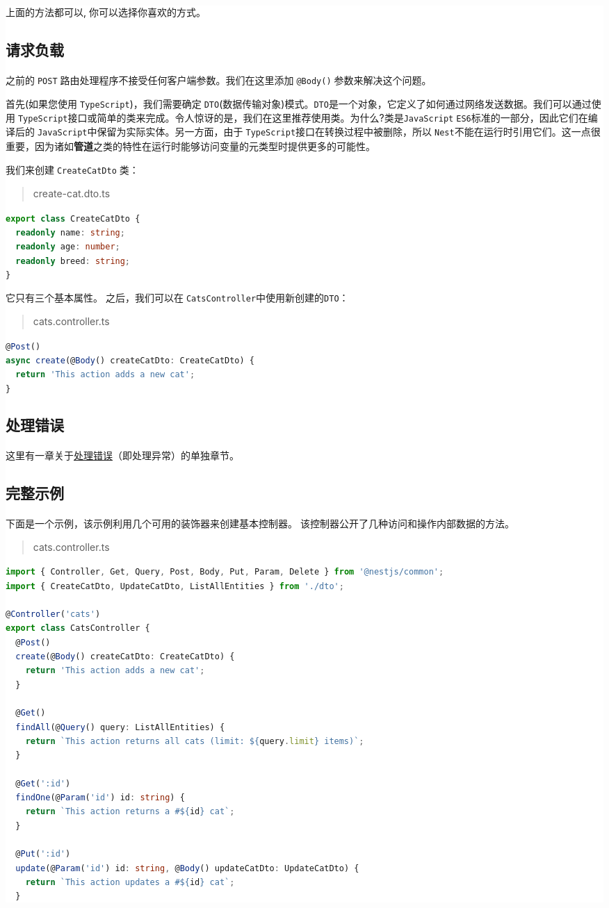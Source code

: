  上面的方法都可以, 你可以选择你喜欢的方式。

## 请求负载

之前的 `POST` 路由处理程序不接受任何客户端参数。我们在这里添加 `@Body()` 参数来解决这个问题。

首先(如果您使用 `TypeScript`)，我们需要确定 `DTO`(数据传输对象)模式。`DTO`是一个对象，它定义了如何通过网络发送数据。我们可以通过使用 `TypeScript`接口或简单的类来完成。令人惊讶的是，我们在这里推荐使用类。为什么?类是`JavaScript` `ES6`标准的一部分，因此它们在编译后的 `JavaScript`中保留为实际实体。另一方面，由于 `TypeScript`接口在转换过程中被删除，所以 `Nest`不能在运行时引用它们。这一点很重要，因为诸如**管道**之类的特性在运行时能够访问变量的元类型时提供更多的可能性。

我们来创建 `CreateCatDto` 类：

> create-cat.dto.ts

```typescript
export class CreateCatDto {
  readonly name: string;
  readonly age: number;
  readonly breed: string;
}
```

它只有三个基本属性。 之后，我们可以在 `CatsController`中使用新创建的`DTO`：

> cats.controller.ts

```typescript
@Post()
async create(@Body() createCatDto: CreateCatDto) {
  return 'This action adds a new cat';
}
```

## 处理错误

这里有一章关于[处理错误](/7/exceptionfilters)（即处理异常）的单独章节。

## 完整示例

下面是一个示例，该示例利用几个可用的装饰器来创建基本控制器。 该控制器公开了几种访问和操作内部数据的方法。

> cats.controller.ts

```typescript
import { Controller, Get, Query, Post, Body, Put, Param, Delete } from '@nestjs/common';
import { CreateCatDto, UpdateCatDto, ListAllEntities } from './dto';

@Controller('cats')
export class CatsController {
  @Post()
  create(@Body() createCatDto: CreateCatDto) {
    return 'This action adds a new cat';
  }

  @Get()
  findAll(@Query() query: ListAllEntities) {
    return `This action returns all cats (limit: ${query.limit} items)`;
  }

  @Get(':id')
  findOne(@Param('id') id: string) {
    return `This action returns a #${id} cat`;
  }

  @Put(':id')
  update(@Param('id') id: string, @Body() updateCatDto: UpdateCatDto) {
    return `This action updates a #${id} cat`;
  }
```